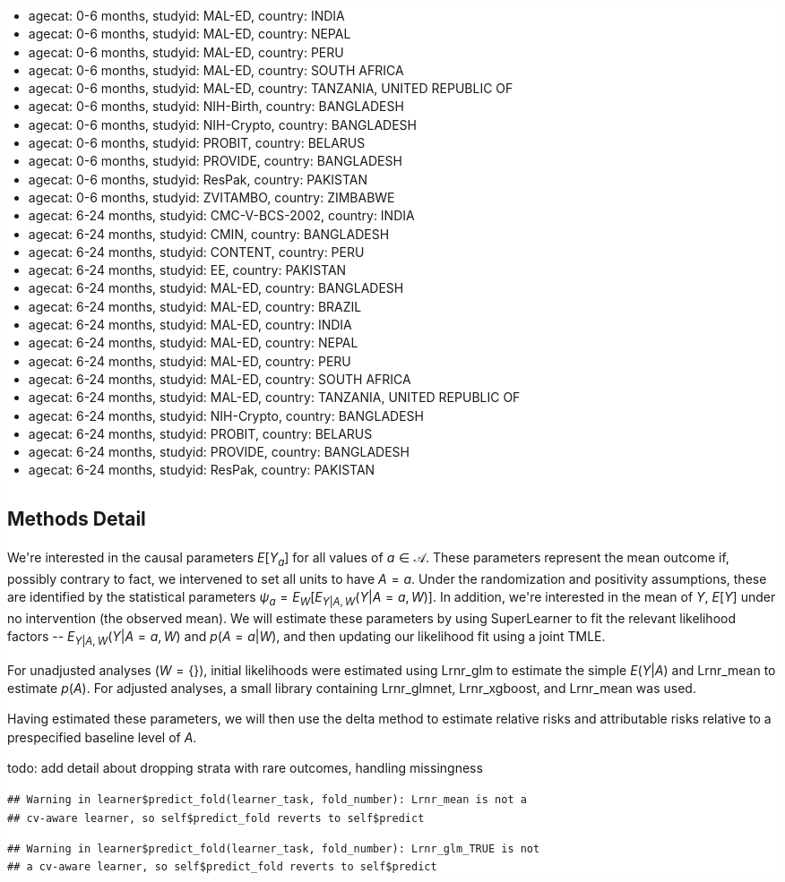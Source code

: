 * agecat: 0-6 months, studyid: MAL-ED, country: INDIA
* agecat: 0-6 months, studyid: MAL-ED, country: NEPAL
* agecat: 0-6 months, studyid: MAL-ED, country: PERU
* agecat: 0-6 months, studyid: MAL-ED, country: SOUTH AFRICA
* agecat: 0-6 months, studyid: MAL-ED, country: TANZANIA, UNITED REPUBLIC OF
* agecat: 0-6 months, studyid: NIH-Birth, country: BANGLADESH
* agecat: 0-6 months, studyid: NIH-Crypto, country: BANGLADESH
* agecat: 0-6 months, studyid: PROBIT, country: BELARUS
* agecat: 0-6 months, studyid: PROVIDE, country: BANGLADESH
* agecat: 0-6 months, studyid: ResPak, country: PAKISTAN
* agecat: 0-6 months, studyid: ZVITAMBO, country: ZIMBABWE
* agecat: 6-24 months, studyid: CMC-V-BCS-2002, country: INDIA
* agecat: 6-24 months, studyid: CMIN, country: BANGLADESH
* agecat: 6-24 months, studyid: CONTENT, country: PERU
* agecat: 6-24 months, studyid: EE, country: PAKISTAN
* agecat: 6-24 months, studyid: MAL-ED, country: BANGLADESH
* agecat: 6-24 months, studyid: MAL-ED, country: BRAZIL
* agecat: 6-24 months, studyid: MAL-ED, country: INDIA
* agecat: 6-24 months, studyid: MAL-ED, country: NEPAL
* agecat: 6-24 months, studyid: MAL-ED, country: PERU
* agecat: 6-24 months, studyid: MAL-ED, country: SOUTH AFRICA
* agecat: 6-24 months, studyid: MAL-ED, country: TANZANIA, UNITED REPUBLIC OF
* agecat: 6-24 months, studyid: NIH-Crypto, country: BANGLADESH
* agecat: 6-24 months, studyid: PROBIT, country: BELARUS
* agecat: 6-24 months, studyid: PROVIDE, country: BANGLADESH
* agecat: 6-24 months, studyid: ResPak, country: PAKISTAN

## Methods Detail

We're interested in the causal parameters $E[Y_a]$ for all values of $a \in \mathcal{A}$. These parameters represent the mean outcome if, possibly contrary to fact, we intervened to set all units to have $A=a$. Under the randomization and positivity assumptions, these are identified by the statistical parameters $\psi_a=E_W[E_{Y|A,W}(Y|A=a,W)]$.  In addition, we're interested in the mean of $Y$, $E[Y]$ under no intervention (the observed mean). We will estimate these parameters by using SuperLearner to fit the relevant likelihood factors -- $E_{Y|A,W}(Y|A=a,W)$ and $p(A=a|W)$, and then updating our likelihood fit using a joint TMLE.

For unadjusted analyses ($W=\{\}$), initial likelihoods were estimated using Lrnr_glm to estimate the simple $E(Y|A)$ and Lrnr_mean to estimate $p(A)$. For adjusted analyses, a small library containing Lrnr_glmnet, Lrnr_xgboost, and Lrnr_mean was used.

Having estimated these parameters, we will then use the delta method to estimate relative risks and attributable risks relative to a prespecified baseline level of $A$.

todo: add detail about dropping strata with rare outcomes, handling missingness



```
## Warning in learner$predict_fold(learner_task, fold_number): Lrnr_mean is not a
## cv-aware learner, so self$predict_fold reverts to self$predict
```

```
## Warning in learner$predict_fold(learner_task, fold_number): Lrnr_glm_TRUE is not
## a cv-aware learner, so self$predict_fold reverts to self$predict
```
